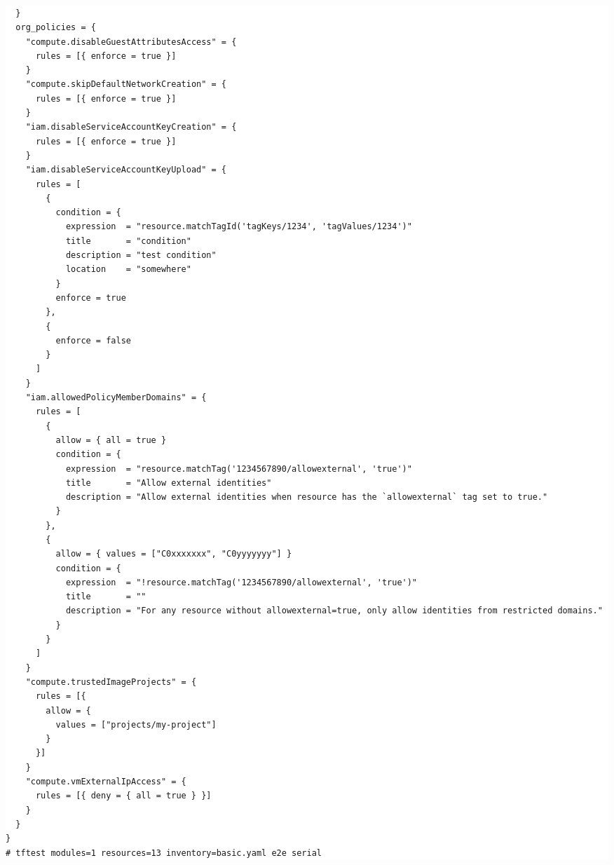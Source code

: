 ```hcl
  }
  org_policies = {
    "compute.disableGuestAttributesAccess" = {
      rules = [{ enforce = true }]
    }
    "compute.skipDefaultNetworkCreation" = {
      rules = [{ enforce = true }]
    }
    "iam.disableServiceAccountKeyCreation" = {
      rules = [{ enforce = true }]
    }
    "iam.disableServiceAccountKeyUpload" = {
      rules = [
        {
          condition = {
            expression  = "resource.matchTagId('tagKeys/1234', 'tagValues/1234')"
            title       = "condition"
            description = "test condition"
            location    = "somewhere"
          }
          enforce = true
        },
        {
          enforce = false
        }
      ]
    }
    "iam.allowedPolicyMemberDomains" = {
      rules = [
        {
          allow = { all = true }
          condition = {
            expression  = "resource.matchTag('1234567890/allowexternal', 'true')"
            title       = "Allow external identities"
            description = "Allow external identities when resource has the `allowexternal` tag set to true."
          }
        },
        {
          allow = { values = ["C0xxxxxxx", "C0yyyyyyy"] }
          condition = {
            expression  = "!resource.matchTag('1234567890/allowexternal', 'true')"
            title       = ""
            description = "For any resource without allowexternal=true, only allow identities from restricted domains."
          }
        }
      ]
    }
    "compute.trustedImageProjects" = {
      rules = [{
        allow = {
          values = ["projects/my-project"]
        }
      }]
    }
    "compute.vmExternalIpAccess" = {
      rules = [{ deny = { all = true } }]
    }
  }
}
# tftest modules=1 resources=13 inventory=basic.yaml e2e serial
```